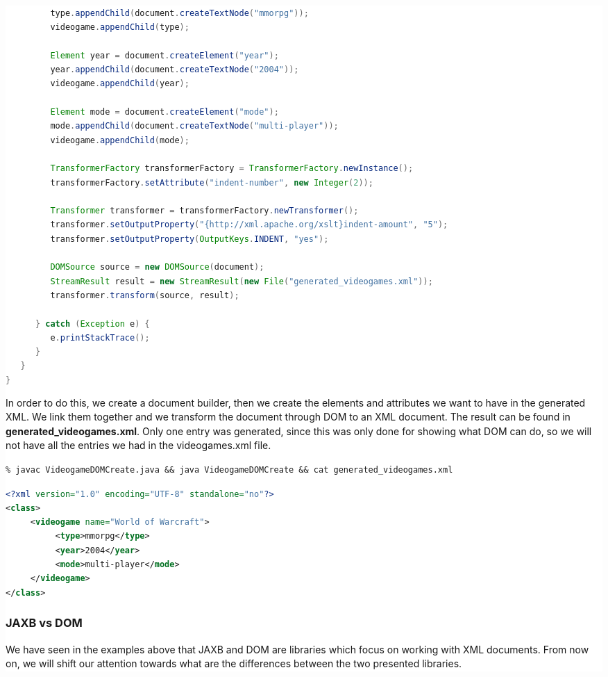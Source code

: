 ```java
         type.appendChild(document.createTextNode("mmorpg"));
         videogame.appendChild(type);

         Element year = document.createElement("year");
         year.appendChild(document.createTextNode("2004"));
         videogame.appendChild(year);

         Element mode = document.createElement("mode");
         mode.appendChild(document.createTextNode("multi-player"));
         videogame.appendChild(mode);

         TransformerFactory transformerFactory = TransformerFactory.newInstance();
         transformerFactory.setAttribute("indent-number", new Integer(2));

         Transformer transformer = transformerFactory.newTransformer();
         transformer.setOutputProperty("{http://xml.apache.org/xslt}indent-amount", "5");
         transformer.setOutputProperty(OutputKeys.INDENT, "yes");

         DOMSource source = new DOMSource(document);
         StreamResult result = new StreamResult(new File("generated_videogames.xml"));
         transformer.transform(source, result);

      } catch (Exception e) {
         e.printStackTrace();
      }
   }
}
```

In order to do this, we create a document builder, then we create the elements and attributes we want to have in the generated XML. We link them together and we transform the document through DOM to an XML document. The result can be found in **generated_videogames.xml**. Only one entry was generated, since this was only done for showing what DOM can do, so we will not have all the entries we had in the videogames.xml file.

```shell
% javac VideogameDOMCreate.java && java VideogameDOMCreate && cat generated_videogames.xml
```

```xml
<?xml version="1.0" encoding="UTF-8" standalone="no"?>
<class>
     <videogame name="World of Warcraft">
          <type>mmorpg</type>
          <year>2004</year>
          <mode>multi-player</mode>
     </videogame>
</class>
```

### JAXB vs DOM

We have seen in the examples above that JAXB and DOM are libraries which focus on working with XML documents. From now on, we will shift our attention towards what are the differences between the two presented libraries.
